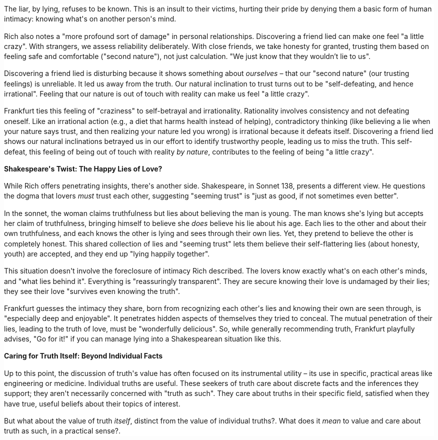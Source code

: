 The liar, by lying, refuses to be known. This is an insult to their victims, hurting their pride by denying them a basic form of human intimacy: knowing what's on another person's mind.

Rich also notes a "more profound sort of damage" in personal relationships. Discovering a friend lied can make one feel "a little crazy". With strangers, we assess reliability deliberately. With close friends, we take honesty for granted, trusting them based on feeling safe and comfortable ("second nature"), not just calculation. "We just know that they wouldn’t lie to us".

Discovering a friend lied is disturbing because it shows something about _ourselves_ – that our "second nature" (our trusting feelings) is unreliable. It led us away from the truth. Our natural inclination to trust turns out to be "self-defeating, and hence irrational". Feeling that our nature is out of touch with reality can make us feel "a little crazy".

Frankfurt ties this feeling of "craziness" to self-betrayal and irrationality. Rationality involves consistency and not defeating oneself. Like an irrational action (e.g., a diet that harms health instead of helping), contradictory thinking (like believing a lie when your nature says trust, and then realizing your nature led you wrong) is irrational because it defeats itself. Discovering a friend lied shows our natural inclinations betrayed us in our effort to identify trustworthy people, leading us to miss the truth. This self-defeat, this feeling of being out of touch with reality _by nature_, contributes to the feeling of being "a little crazy".

**Shakespeare's Twist: The Happy Lies of Love?**

While Rich offers penetrating insights, there's another side. Shakespeare, in Sonnet 138, presents a different view. He questions the dogma that lovers _must_ trust each other, suggesting "seeming trust" is "just as good, if not sometimes even better".

In the sonnet, the woman claims truthfulness but lies about believing the man is young. The man knows she's lying but accepts her claim of truthfulness, bringing himself to believe she _does_ believe his lie about his age. Each lies to the other and about their own truthfulness, and each knows the other is lying and sees through their own lies. Yet, they pretend to believe the other is completely honest. This shared collection of lies and "seeming trust" lets them believe their self-flattering lies (about honesty, youth) are accepted, and they end up "lying happily together".

This situation doesn't involve the foreclosure of intimacy Rich described. The lovers know exactly what's on each other's minds, and "what lies behind it". Everything is "reassuringly transparent". They are secure knowing their love is undamaged by their lies; they see their love "survives even knowing the truth".

Frankfurt guesses the intimacy they share, born from recognizing each other's lies and knowing their own are seen through, is "especially deep and enjoyable". It penetrates hidden aspects of themselves they tried to conceal. The mutual penetration of their lies, leading to the truth of love, must be "wonderfully delicious". So, while generally recommending truth, Frankfurt playfully advises, "Go for it!" if you can manage lying into a Shakespearean situation like this.

**Caring for Truth Itself: Beyond Individual Facts**

Up to this point, the discussion of truth's value has often focused on its instrumental utility – its use in specific, practical areas like engineering or medicine. Individual truths are useful. These seekers of truth care about discrete facts and the inferences they support; they aren't necessarily concerned with "truth as such". They care about truths in their specific field, satisfied when they have true, useful beliefs about their topics of interest.

But what about the value of truth _itself_, distinct from the value of individual truths?. What does it _mean_ to value and care about truth as such, in a practical sense?.
